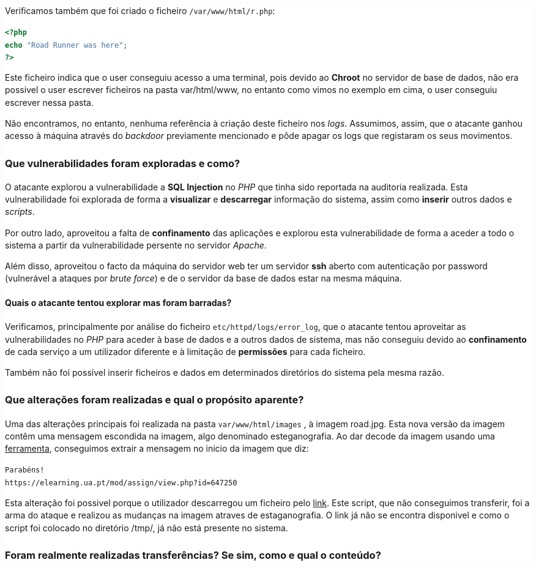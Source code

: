 Verificamos também que foi criado o ficheiro `/var/www/html/r.php`:
```php
<?php
echo "Road Runner was here";
?>
```
Este ficheiro indica que o user conseguiu acesso a uma terminal, pois devido ao **Chroot** no servidor de base de dados, não era possivel o user escrever ficheiros na pasta var/html/www, no entanto como vimos no exemplo em cima, o user conseguiu escrever nessa pasta.

Não encontramos, no entanto, nenhuma referência à criação deste ficheiro nos *logs*.
Assumimos, assim, que o atacante ganhou acesso à máquina através do *backdoor* previamente mencionado e pôde apagar os logs que registaram os seus movimentos.

### Que vulnerabilidades foram exploradas e como?

O atacante explorou a vulnerabilidade a **SQL Injection** no *PHP* que tinha sido reportada na auditoria realizada. Esta vulnerabilidade foi explorada de forma a **visualizar** e **descarregar** informação do sistema, assim como **inserir** outros dados e *scripts*. 

Por outro lado, aproveitou a falta de **confinamento** das aplicações e explorou esta vulnerabilidade de forma a aceder a todo o sistema a partir da vulnerabilidade persente no servidor *Apache*.

Além disso, aproveitou o facto da máquina do servidor web ter um servidor **ssh** aberto com autenticação por password (vulnerável a ataques por *brute force*) e de o servidor da base de dados estar na mesma máquina.

#### Quais o atacante tentou explorar mas foram barradas?

Verificamos, principalmente por análise do ficheiro `etc/httpd/logs/error_log`, que o atacante tentou aproveitar as vulnerabilidades no *PHP* para aceder à base de dados e a outros dados de sistema, mas não conseguiu devido ao **confinamento** de cada serviço a um utilizador diferente e à limitação de **permissões** para cada ficheiro.

Também não foi possível inserir ficheiros e dados em determinados diretórios do sistema pela mesma razão.

### Que alterações foram realizadas e qual o propósito aparente?

Uma das alterações principais foi realizada na pasta `var/www/html/images` , à imagem road.jpg. Esta nova versão da imagem contêm uma mensagem escondida na imagem, algo denominado esteganografia. Ao dar decode da imagem usando uma [ferramenta](http://stylesuxx.github.io/steganography/), conseguimos extrair a mensagem no inicio da imagem que diz:
```
Parabéns!
https://elearning.ua.pt/mod/assign/view.php?id=647250
```
Esta alteração foi possivel porque o utilizador descarregou um ficheiro pelo [link](https://bit.ly/2LRYDSQ%20). Este script, que não conseguimos transferir, foi a arma do ataque e realizou as mudanças na imagem atraves de estaganografia. O link já não se encontra disponivel e como o script foi colocado no diretório /tmp/, já não está presente no sistema.

### Foram realmente realizadas transferências? Se sim, como e qual o conteúdo?
